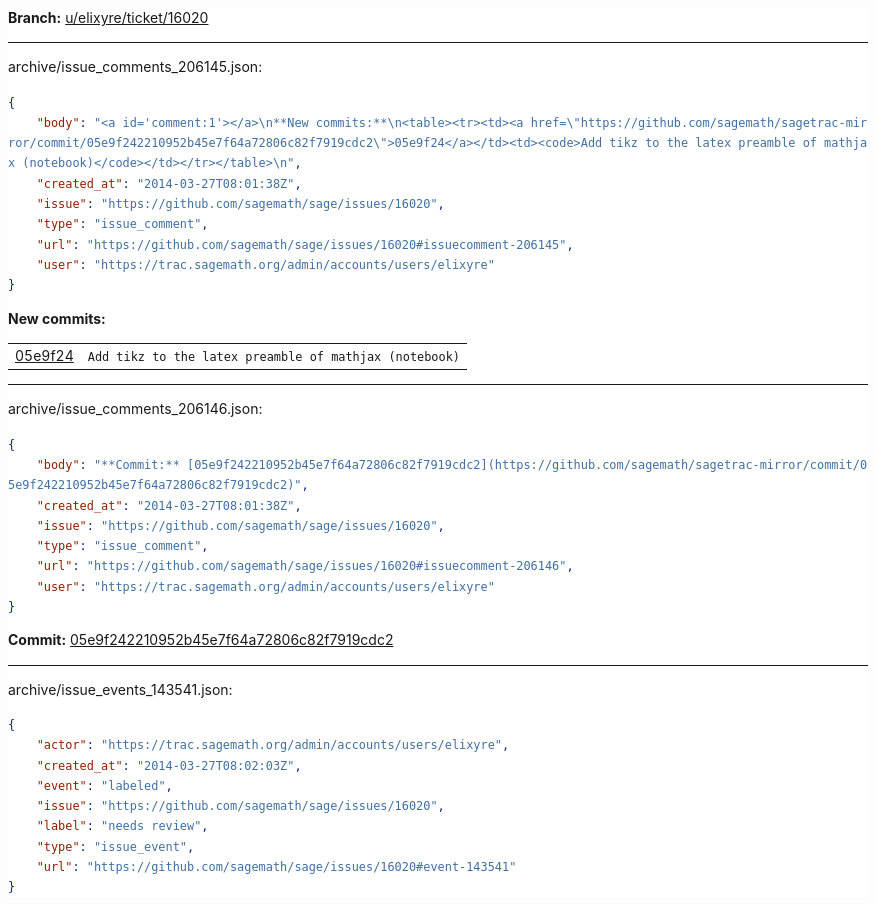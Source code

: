 **Branch:** [u/elixyre/ticket/16020](https://github.com/sagemath/sagetrac-mirror/tree/u/elixyre/ticket/16020)



---

archive/issue_comments_206145.json:
```json
{
    "body": "<a id='comment:1'></a>\n**New commits:**\n<table><tr><td><a href=\"https://github.com/sagemath/sagetrac-mirror/commit/05e9f242210952b45e7f64a72806c82f7919cdc2\">05e9f24</a></td><td><code>Add tikz to the latex preamble of mathjax (notebook)</code></td></tr></table>\n",
    "created_at": "2014-03-27T08:01:38Z",
    "issue": "https://github.com/sagemath/sage/issues/16020",
    "type": "issue_comment",
    "url": "https://github.com/sagemath/sage/issues/16020#issuecomment-206145",
    "user": "https://trac.sagemath.org/admin/accounts/users/elixyre"
}
```

<a id='comment:1'></a>
**New commits:**
<table><tr><td><a href="https://github.com/sagemath/sagetrac-mirror/commit/05e9f242210952b45e7f64a72806c82f7919cdc2">05e9f24</a></td><td><code>Add tikz to the latex preamble of mathjax (notebook)</code></td></tr></table>




---

archive/issue_comments_206146.json:
```json
{
    "body": "**Commit:** [05e9f242210952b45e7f64a72806c82f7919cdc2](https://github.com/sagemath/sagetrac-mirror/commit/05e9f242210952b45e7f64a72806c82f7919cdc2)",
    "created_at": "2014-03-27T08:01:38Z",
    "issue": "https://github.com/sagemath/sage/issues/16020",
    "type": "issue_comment",
    "url": "https://github.com/sagemath/sage/issues/16020#issuecomment-206146",
    "user": "https://trac.sagemath.org/admin/accounts/users/elixyre"
}
```

**Commit:** [05e9f242210952b45e7f64a72806c82f7919cdc2](https://github.com/sagemath/sagetrac-mirror/commit/05e9f242210952b45e7f64a72806c82f7919cdc2)



---

archive/issue_events_143541.json:
```json
{
    "actor": "https://trac.sagemath.org/admin/accounts/users/elixyre",
    "created_at": "2014-03-27T08:02:03Z",
    "event": "labeled",
    "issue": "https://github.com/sagemath/sage/issues/16020",
    "label": "needs review",
    "type": "issue_event",
    "url": "https://github.com/sagemath/sage/issues/16020#event-143541"
}
```
